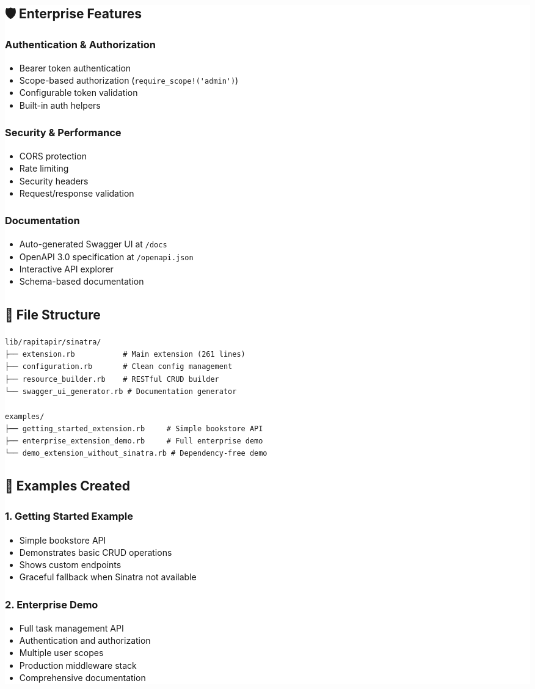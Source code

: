 ## 🛡️ Enterprise Features

### Authentication & Authorization
- Bearer token authentication
- Scope-based authorization (`require_scope!('admin')`)
- Configurable token validation
- Built-in auth helpers

### Security & Performance
- CORS protection
- Rate limiting
- Security headers
- Request/response validation

### Documentation
- Auto-generated Swagger UI at `/docs`
- OpenAPI 3.0 specification at `/openapi.json`
- Interactive API explorer
- Schema-based documentation

## 📁 File Structure

```
lib/rapitapir/sinatra/
├── extension.rb           # Main extension (261 lines)
├── configuration.rb       # Clean config management
├── resource_builder.rb    # RESTful CRUD builder
└── swagger_ui_generator.rb # Documentation generator

examples/
├── getting_started_extension.rb     # Simple bookstore API
├── enterprise_extension_demo.rb     # Full enterprise demo
└── demo_extension_without_sinatra.rb # Dependency-free demo
```

## 🧪 Examples Created

### 1. Getting Started Example
- Simple bookstore API
- Demonstrates basic CRUD operations
- Shows custom endpoints
- Graceful fallback when Sinatra not available

### 2. Enterprise Demo
- Full task management API
- Authentication and authorization
- Multiple user scopes
- Production middleware stack
- Comprehensive documentation
